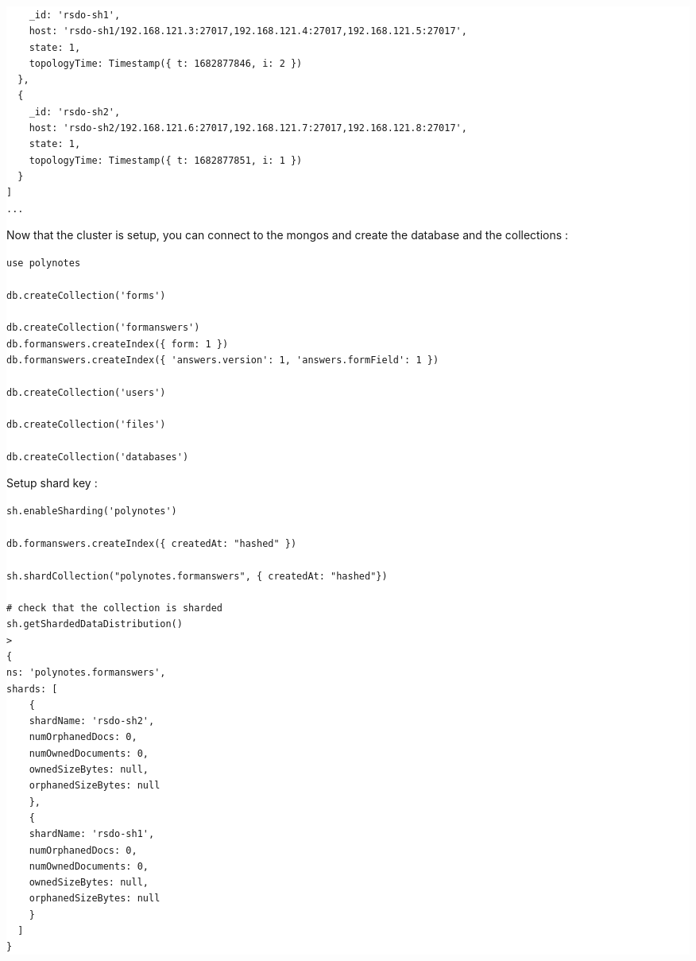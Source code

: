 ```{}
    _id: 'rsdo-sh1',
    host: 'rsdo-sh1/192.168.121.3:27017,192.168.121.4:27017,192.168.121.5:27017',
    state: 1,
    topologyTime: Timestamp({ t: 1682877846, i: 2 })
  },
  {
    _id: 'rsdo-sh2',
    host: 'rsdo-sh2/192.168.121.6:27017,192.168.121.7:27017,192.168.121.8:27017',
    state: 1,
    topologyTime: Timestamp({ t: 1682877851, i: 1 })
  }
]
...
```

Now that the cluster is setup, you can connect to the mongos and create
the database and the collections :

```{}
use polynotes

db.createCollection('forms')

db.createCollection('formanswers')
db.formanswers.createIndex({ form: 1 })
db.formanswers.createIndex({ 'answers.version': 1, 'answers.formField': 1 })

db.createCollection('users')

db.createCollection('files')

db.createCollection('databases')
```

Setup shard key :

```{}
sh.enableSharding('polynotes')

db.formanswers.createIndex({ createdAt: "hashed" })

sh.shardCollection("polynotes.formanswers", { createdAt: "hashed"})

# check that the collection is sharded
sh.getShardedDataDistribution()
>
{
ns: 'polynotes.formanswers',
shards: [
    {
    shardName: 'rsdo-sh2',
    numOrphanedDocs: 0,
    numOwnedDocuments: 0,
    ownedSizeBytes: null,
    orphanedSizeBytes: null
    },
    {
    shardName: 'rsdo-sh1',
    numOrphanedDocs: 0,
    numOwnedDocuments: 0,
    ownedSizeBytes: null,
    orphanedSizeBytes: null
    }
  ]
}
```